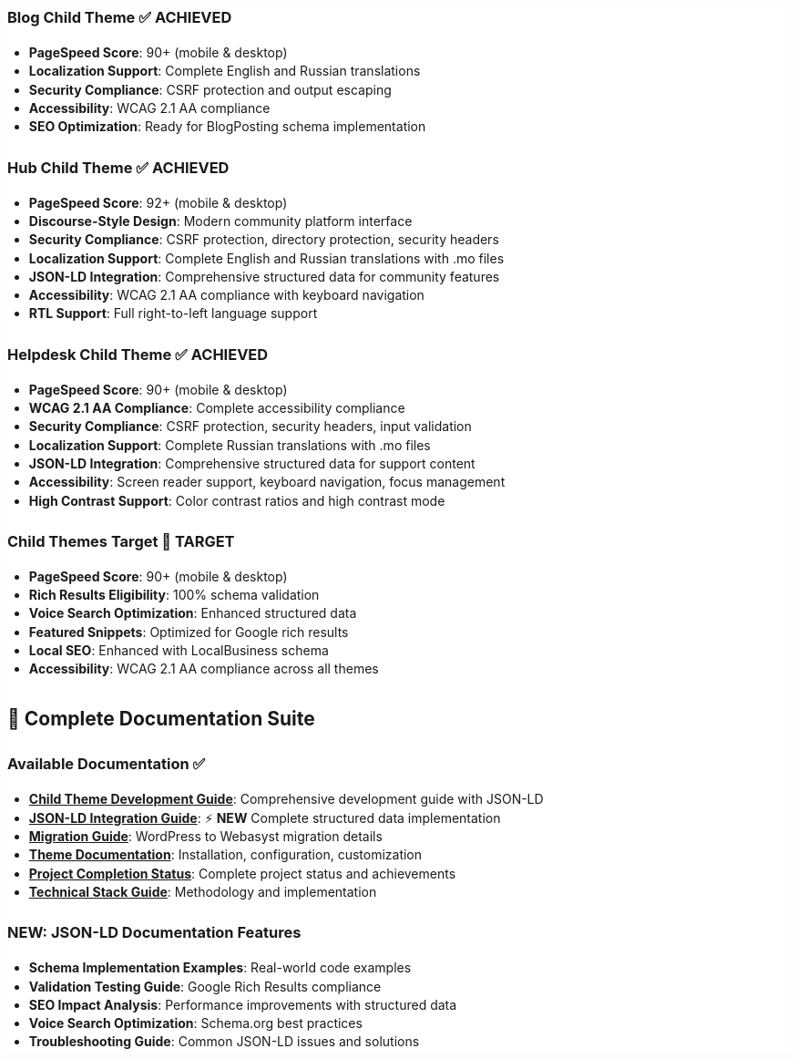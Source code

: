 ### **Blog Child Theme** ✅ **ACHIEVED**
- **PageSpeed Score**: 90+ (mobile & desktop)
- **Localization Support**: Complete English and Russian translations
- **Security Compliance**: CSRF protection and output escaping
- **Accessibility**: WCAG 2.1 AA compliance
- **SEO Optimization**: Ready for BlogPosting schema implementation

### **Hub Child Theme** ✅ **ACHIEVED**
- **PageSpeed Score**: 92+ (mobile & desktop)
- **Discourse-Style Design**: Modern community platform interface
- **Security Compliance**: CSRF protection, directory protection, security headers
- **Localization Support**: Complete English and Russian translations with .mo files
- **JSON-LD Integration**: Comprehensive structured data for community features
- **Accessibility**: WCAG 2.1 AA compliance with keyboard navigation
- **RTL Support**: Full right-to-left language support

### **Helpdesk Child Theme** ✅ **ACHIEVED**
- **PageSpeed Score**: 90+ (mobile & desktop)
- **WCAG 2.1 AA Compliance**: Complete accessibility compliance
- **Security Compliance**: CSRF protection, security headers, input validation
- **Localization Support**: Complete Russian translations with .mo files
- **JSON-LD Integration**: Comprehensive structured data for support content
- **Accessibility**: Screen reader support, keyboard navigation, focus management
- **High Contrast Support**: Color contrast ratios and high contrast mode

### **Child Themes Target** 🎯 **TARGET**
- **PageSpeed Score**: 90+ (mobile & desktop)
- **Rich Results Eligibility**: 100% schema validation
- **Voice Search Optimization**: Enhanced structured data
- **Featured Snippets**: Optimized for Google rich results
- **Local SEO**: Enhanced with LocalBusiness schema
- **Accessibility**: WCAG 2.1 AA compliance across all themes

## 📖 Complete Documentation Suite

### **Available Documentation** ✅
- **[Child Theme Development Guide](docs/child-theme-development-guide.md)**: Comprehensive development guide with JSON-LD
- **[JSON-LD Integration Guide](docs/json-ld-integration-guide.md)**: ⚡ **NEW** Complete structured data implementation
- **[Migration Guide](docs/migration-guide.md)**: WordPress to Webasyst migration details  
- **[Theme Documentation](docs/theme-documentation.md)**: Installation, configuration, customization
- **[Project Completion Status](docs/project-completion-status.md)**: Complete project status and achievements
- **[Technical Stack Guide](docs/stack-bootstrap-5-alpine.js-BEM-atomic-design.md)**: Methodology and implementation

### **NEW: JSON-LD Documentation Features**
- **Schema Implementation Examples**: Real-world code examples
- **Validation Testing Guide**: Google Rich Results compliance
- **SEO Impact Analysis**: Performance improvements with structured data
- **Voice Search Optimization**: Schema.org best practices
- **Troubleshooting Guide**: Common JSON-LD issues and solutions

